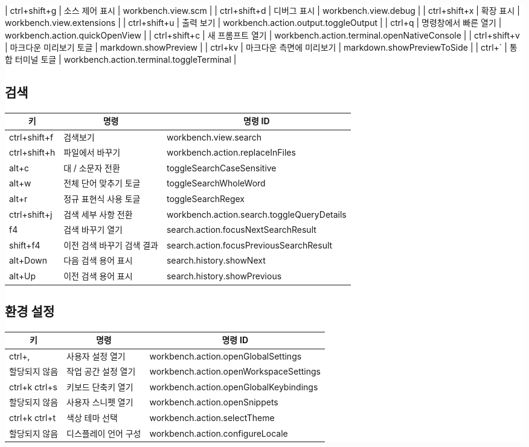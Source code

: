 | ctrl+shift+g  | 소스 제어 표시            | workbench.view.scm                          |
| ctrl+shift+d  | 디버그 표시               | workbench.view.debug                        |
| ctrl+shift+x  | 확장 표시                 | workbench.view.extensions                   |
| ctrl+shift+u  | 출력 보기                 | workbench.action.output.toggleOutput        |
| ctrl+q        | 명령창에서 빠른 열기      | workbench.action.quickOpenView              |
| ctrl+shift+c  | 새 프롬프트 열기          | workbench.action.terminal.openNativeConsole |
| ctrl+shift+v  | 마크다운 미리보기 토글    | markdown.showPreview                        |
| ctrl+kv       | 마크다운 측면에 미리보기  | markdown.showPreviewToSide                  |
| ctrl+`        | 통합 터미널 토글          | workbench.action.terminal.toggleTerminal    |

## 검색

| 키           | 명령                       | 명령 ID                                    |
| ------------ | -------------------------- | ------------------------------------------ |
| ctrl+shift+f | 검색보기                   | workbench.view.search                      |
| ctrl+shift+h | 파일에서 바꾸기            | workbench.action.replaceInFiles            |
| alt+c        | 대 / 소문자 전환           | toggleSearchCaseSensitive                  |
| alt+w        | 전체 단어 맞추기 토글      | toggleSearchWholeWord                      |
| alt+r        | 정규 표현식 사용 토글      | toggleSearchRegex                          |
| ctrl+shift+j | 검색 세부 사항 전환        | workbench.action.search.toggleQueryDetails |
| f4           | 검색 바꾸기 열기           | search.action.focusNextSearchResult        |
| shift+f4     | 이전 검색 바꾸기 검색 결과 | search.action.focusPreviousSearchResult    |
| alt+Down     | 다음 검색 용어 표시        | search.history.showNext                    |
| alt+Up       | 이전 검색 용어 표시        | search.history.showPrevious                |

## 환경 설정

| 키            | 명령                 | 명령 ID                                |
| ------------- | -------------------- | -------------------------------------- |
| ctrl+,        | 사용자 설정 열기     | workbench.action.openGlobalSettings    |
| 할당되지 않음 | 작업 공간 설정 열기  | workbench.action.openWorkspaceSettings |
| ctrl+k ctrl+s | 키보드 단축키 열기   | workbench.action.openGlobalKeybindings |
| 할당되지 않음 | 사용자 스니펫 열기   | workbench.action.openSnippets          |
| ctrl+k ctrl+t | 색상 테마 선택       | workbench.action.selectTheme           |
| 할당되지 않음 | 디스플레이 언어 구성 | workbench.action.configureLocale       |
